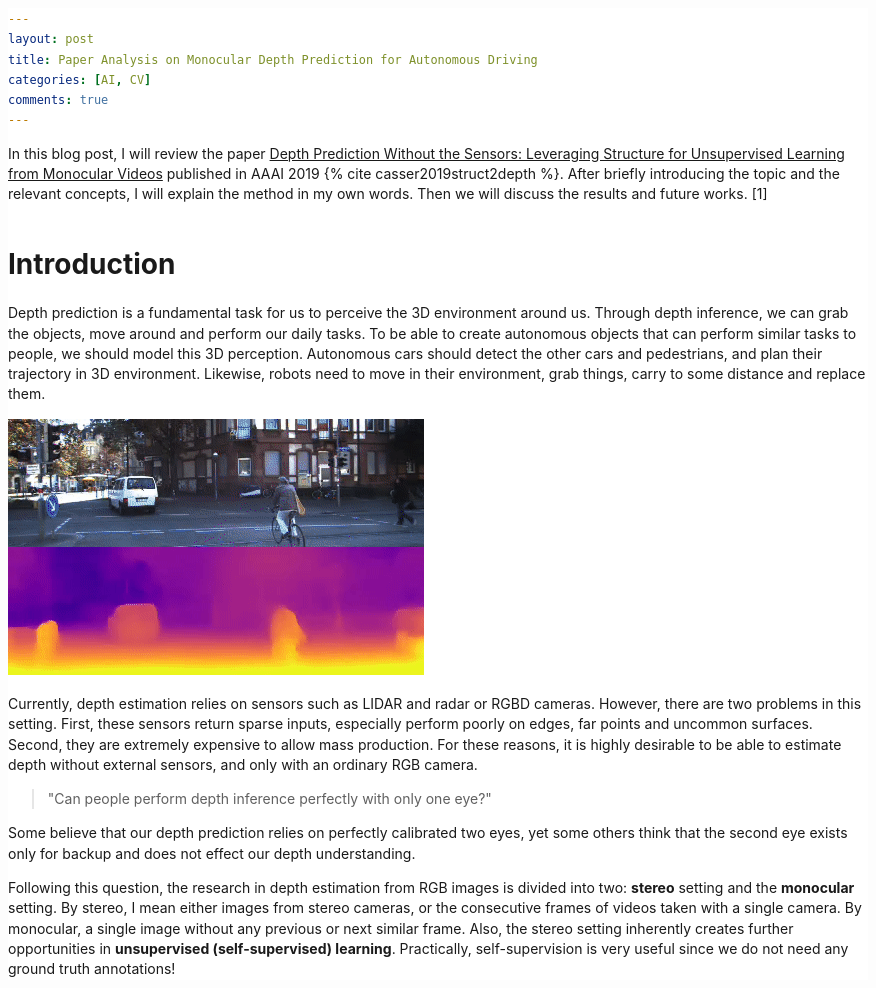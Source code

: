 ```yaml
---
layout: post
title: Paper Analysis on Monocular Depth Prediction for Autonomous Driving
categories: [AI, CV]
comments: true
---
```


In this blog post, I will review the paper [Depth Prediction Without the Sensors: Leveraging Structure for Unsupervised Learning from Monocular Videos](https://arxiv.org/abs/1811.06152) published in AAAI 2019 {% cite casser2019struct2depth %}. After briefly introducing the topic and the relevant concepts, I will explain the method in my own words. Then we will discuss the results and future works.  <a name="abcde"> [1] </a>

# Introduction

Depth prediction is a fundamental task for us to perceive the 3D environment around us. Through depth inference, we can grab the objects, move around and perform our daily tasks. To be able to create autonomous objects that can perform similar tasks to people, we should model this 3D perception. Autonomous cars should detect the other cars and pedestrians, and plan their trajectory in 3D environment. Likewise, robots need to move in their environment, grab things, carry to some distance and replace them. 

<img src="/images/paper_review1/kitti_output.gif">

Currently, depth estimation relies on sensors such as LIDAR and radar or RGBD cameras. However, there are two problems in this setting. First, these sensors return sparse inputs, especially perform poorly on edges, far points and uncommon surfaces. Second, they are extremely expensive to allow mass production. For these reasons, it is highly desirable to be able to estimate depth without external sensors, and only with an ordinary RGB camera. 

> "Can people perform depth inference perfectly with only one eye?"

Some believe that our depth prediction relies on perfectly calibrated two eyes, yet some others think that the second eye exists only for backup and does not effect our depth understanding.

Following this question, the research in depth estimation from RGB images is divided into two: **stereo** setting and the **monocular** setting. By stereo, I mean either images from stereo cameras, or the consecutive frames of videos taken with a single camera. By monocular, a single image without any previous or next similar frame. Also, the stereo setting inherently creates further opportunities in **unsupervised (self-supervised) learning**. Practically, self-supervision is very useful since we do not need any ground truth annotations!  
